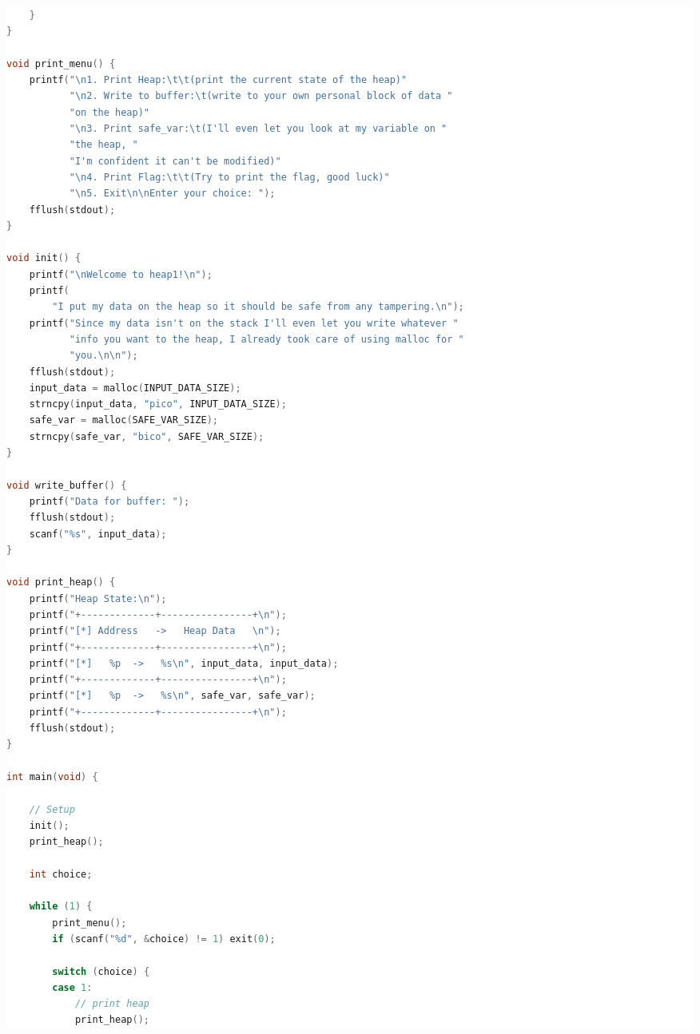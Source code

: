 ```c
    }
}

void print_menu() {
    printf("\n1. Print Heap:\t\t(print the current state of the heap)"
           "\n2. Write to buffer:\t(write to your own personal block of data "
           "on the heap)"
           "\n3. Print safe_var:\t(I'll even let you look at my variable on "
           "the heap, "
           "I'm confident it can't be modified)"
           "\n4. Print Flag:\t\t(Try to print the flag, good luck)"
           "\n5. Exit\n\nEnter your choice: ");
    fflush(stdout);
}

void init() {
    printf("\nWelcome to heap1!\n");
    printf(
        "I put my data on the heap so it should be safe from any tampering.\n");
    printf("Since my data isn't on the stack I'll even let you write whatever "
           "info you want to the heap, I already took care of using malloc for "
           "you.\n\n");
    fflush(stdout);
    input_data = malloc(INPUT_DATA_SIZE);
    strncpy(input_data, "pico", INPUT_DATA_SIZE);
    safe_var = malloc(SAFE_VAR_SIZE);
    strncpy(safe_var, "bico", SAFE_VAR_SIZE);
}

void write_buffer() {
    printf("Data for buffer: ");
    fflush(stdout);
    scanf("%s", input_data);
}

void print_heap() {
    printf("Heap State:\n");
    printf("+-------------+----------------+\n");
    printf("[*] Address   ->   Heap Data   \n");
    printf("+-------------+----------------+\n");
    printf("[*]   %p  ->   %s\n", input_data, input_data);
    printf("+-------------+----------------+\n");
    printf("[*]   %p  ->   %s\n", safe_var, safe_var);
    printf("+-------------+----------------+\n");
    fflush(stdout);
}

int main(void) {

    // Setup
    init();
    print_heap();

    int choice;

    while (1) {
        print_menu();
        if (scanf("%d", &choice) != 1) exit(0);

        switch (choice) {
        case 1:
            // print heap
            print_heap();
```